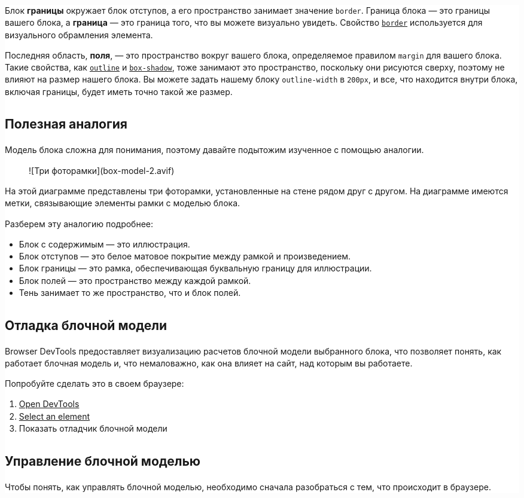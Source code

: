 Блок **границы** окружает блок отступов, а его пространство занимает значение `border`. Граница блока — это границы вашего блока, а **граница** — это граница того, что вы можете визуально увидеть. Свойство [`border`](../../css/border.md) используется для визуального обрамления элемента.

Последняя область, **поля**, — это пространство вокруг вашего блока, определяемое правилом `margin` для вашего блока. Такие свойства, как [`outline`](../../css/outline.md) и [`box-shadow`](../../css/box-shadow.md), тоже занимают это пространство, поскольку они рисуются сверху, поэтому не влияют на размер нашего блока. Вы можете задать нашему блоку `outline-width` в `200px`, и все, что находится внутри блока, включая границы, будет иметь точно такой же размер.

<iframe src="https://codepen.io/web-dot-dev/embed/XWprGea?height=500&amp;theme-id=light&amp;default-tab=result&amp;editable=true" style="height: 500px; width: 100%; border: 0;" loading="lazy"></iframe>

## Полезная аналогия

Модель блока сложна для понимания, поэтому давайте подытожим изученное с помощью аналогии.

<figure markdown>
![Три фоторамки](box-model-2.avif)
</figure>

На этой диаграмме представлены три фоторамки, установленные на стене рядом друг с другом. На диаграмме имеются метки, связывающие элементы рамки с моделью блока.

Разберем эту аналогию подробнее:

-   Блок с содержимым — это иллюстрация.
-   Блок отступов — это белое матовое покрытие между рамкой и произведением.
-   Блок границы — это рамка, обеспечивающая буквальную границу для иллюстрации.
-   Блок полей — это пространство между каждой рамкой.
-   Тень занимает то же пространство, что и блок полей.

## Отладка блочной модели

Browser DevTools предоставляет визуализацию расчетов блочной модели выбранного блока, что позволяет понять, как работает блочная модель и, что немаловажно, как она влияет на сайт, над которым вы работаете.

Попробуйте сделать это в своем браузере:

1.  [Open DevTools](https://developer.chrome.com/docs/devtools/open/)
2.  [Select an element](https://developer.chrome.com/docs/devtools/css/reference/#select)
3.  Показать отладчик блочной модели

<video controls>
<source src="/learn/css3/box-model-1.mp4" type="video/mp4" />
</video>

## Управление блочной моделью

Чтобы понять, как управлять блочной моделью, необходимо сначала разобраться с тем, что происходит в браузере.
